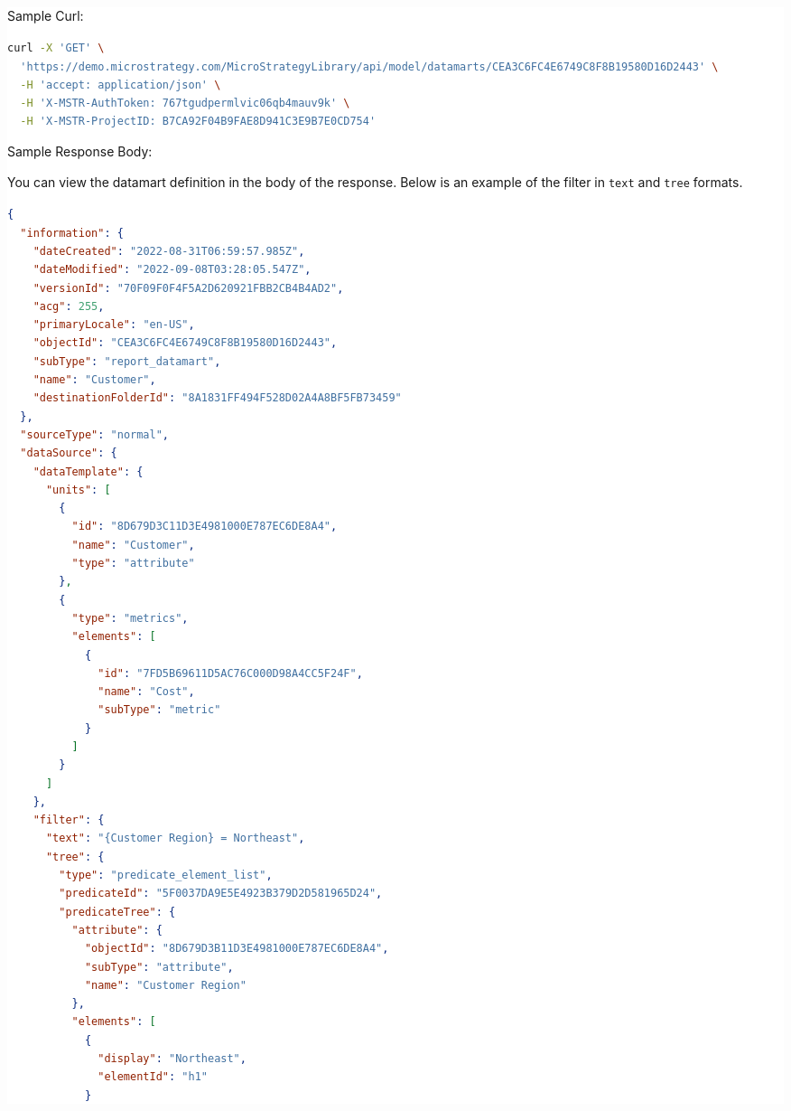 Sample Curl:

```bash
curl -X 'GET' \
  'https://demo.microstrategy.com/MicroStrategyLibrary/api/model/datamarts/CEA3C6FC4E6749C8F8B19580D16D2443' \
  -H 'accept: application/json' \
  -H 'X-MSTR-AuthToken: 767tgudpermlvic06qb4mauv9k' \
  -H 'X-MSTR-ProjectID: B7CA92F04B9FAE8D941C3E9B7E0CD754'
```

Sample Response Body:

You can view the datamart definition in the body of the response. Below is an example of the filter in `text` and `tree` formats.

```json
{
  "information": {
    "dateCreated": "2022-08-31T06:59:57.985Z",
    "dateModified": "2022-09-08T03:28:05.547Z",
    "versionId": "70F09F0F4F5A2D620921FBB2CB4B4AD2",
    "acg": 255,
    "primaryLocale": "en-US",
    "objectId": "CEA3C6FC4E6749C8F8B19580D16D2443",
    "subType": "report_datamart",
    "name": "Customer",
    "destinationFolderId": "8A1831FF494F528D02A4A8BF5FB73459"
  },
  "sourceType": "normal",
  "dataSource": {
    "dataTemplate": {
      "units": [
        {
          "id": "8D679D3C11D3E4981000E787EC6DE8A4",
          "name": "Customer",
          "type": "attribute"
        },
        {
          "type": "metrics",
          "elements": [
            {
              "id": "7FD5B69611D5AC76C000D98A4CC5F24F",
              "name": "Cost",
              "subType": "metric"
            }
          ]
        }
      ]
    },
    "filter": {
      "text": "{Customer Region} = Northeast",
      "tree": {
        "type": "predicate_element_list",
        "predicateId": "5F0037DA9E5E4923B379D2D581965D24",
        "predicateTree": {
          "attribute": {
            "objectId": "8D679D3B11D3E4981000E787EC6DE8A4",
            "subType": "attribute",
            "name": "Customer Region"
          },
          "elements": [
            {
              "display": "Northeast",
              "elementId": "h1"
            }
```